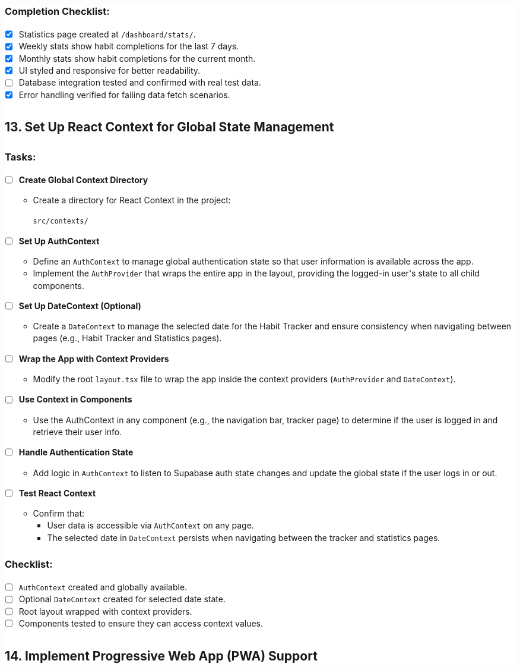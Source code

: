 ### Completion Checklist:
- [x] Statistics page created at `/dashboard/stats/`.
- [x] Weekly stats show habit completions for the last 7 days.
- [x] Monthly stats show habit completions for the current month.
- [x] UI styled and responsive for better readability.
- [ ] Database integration tested and confirmed with real test data.
- [x] Error handling verified for failing data fetch scenarios.

## 13. Set Up React Context for Global State Management

### Tasks:

- [ ] **Create Global Context Directory**
  - Create a directory for React Context in the project:
    ```
    src/contexts/
    ```

- [ ] **Set Up AuthContext**
  - Define an `AuthContext` to manage global authentication state so that user information is available across the app.
  - Implement the `AuthProvider` that wraps the entire app in the layout, providing the logged-in user's state to all child components.

- [ ] **Set Up DateContext (Optional)**
  - Create a `DateContext` to manage the selected date for the Habit Tracker and ensure consistency when navigating between pages (e.g., Habit Tracker and Statistics pages).

- [ ] **Wrap the App with Context Providers**
  - Modify the root `layout.tsx` file to wrap the app inside the context providers (`AuthProvider` and `DateContext`).

- [ ] **Use Context in Components**
  - Use the AuthContext in any component (e.g., the navigation bar, tracker page) to determine if the user is logged in and retrieve their user info.

- [ ] **Handle Authentication State**
  - Add logic in `AuthContext` to listen to Supabase auth state changes and update the global state if the user logs in or out.

- [ ] **Test React Context**
  - Confirm that:
    - User data is accessible via `AuthContext` on any page.
    - The selected date in `DateContext` persists when navigating between the tracker and statistics pages.

### Checklist:
- [ ] `AuthContext` created and globally available.
- [ ] Optional `DateContext` created for selected date state.
- [ ] Root layout wrapped with context providers.
- [ ] Components tested to ensure they can access context values.

## 14. Implement Progressive Web App (PWA) Support

